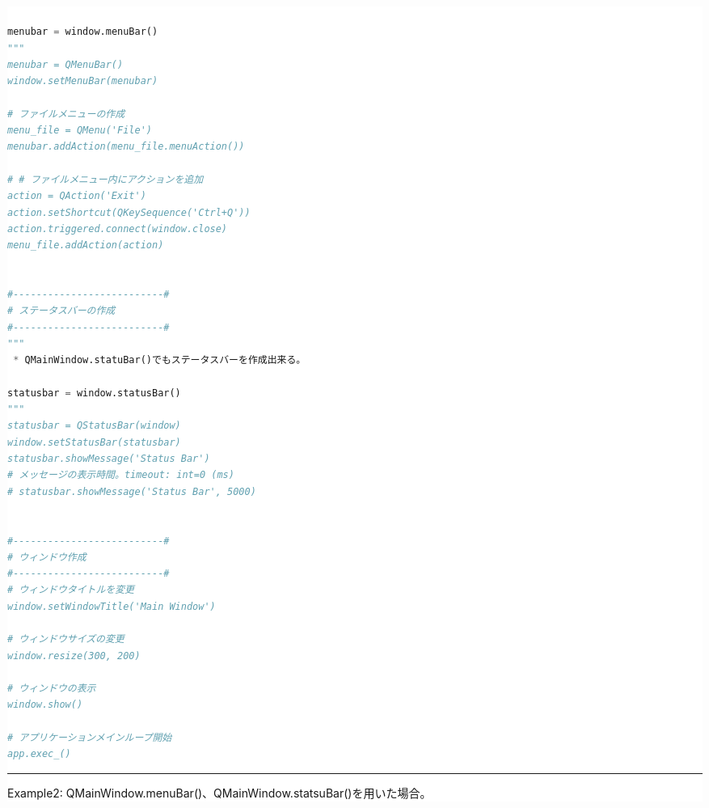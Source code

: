```Python

menubar = window.menuBar()
"""
menubar = QMenuBar()
window.setMenuBar(menubar)

# ファイルメニューの作成
menu_file = QMenu('File')
menubar.addAction(menu_file.menuAction())

# # ファイルメニュー内にアクションを追加
action = QAction('Exit')
action.setShortcut(QKeySequence('Ctrl+Q'))
action.triggered.connect(window.close)
menu_file.addAction(action)


#--------------------------#
# ステータスバーの作成
#--------------------------#
"""
 * QMainWindow.statuBar()でもステータスバーを作成出来る。

statusbar = window.statusBar()
"""
statusbar = QStatusBar(window)
window.setStatusBar(statusbar)
statusbar.showMessage('Status Bar') 
# メッセージの表示時間。timeout: int=0 (ms)
# statusbar.showMessage('Status Bar', 5000) 


#--------------------------#
# ウィンドウ作成
#--------------------------#
# ウィンドウタイトルを変更
window.setWindowTitle('Main Window')

# ウィンドウサイズの変更
window.resize(300, 200)

# ウィンドウの表示
window.show()

# アプリケーションメインループ開始
app.exec_()
```

----

Example2: QMainWindow.menuBar()、QMainWindow.statsuBar()を用いた場合。
